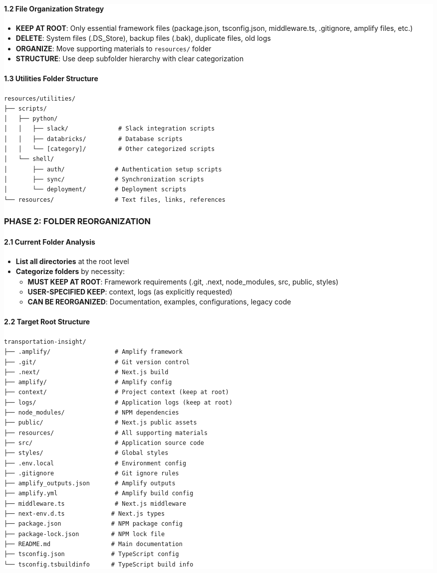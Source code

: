 #### **1.2 File Organization Strategy**
- **KEEP AT ROOT**: Only essential framework files (package.json, tsconfig.json, middleware.ts, .gitignore, amplify files, etc.)
- **DELETE**: System files (.DS_Store), backup files (.bak), duplicate files, old logs
- **ORGANIZE**: Move supporting materials to `resources/` folder
- **STRUCTURE**: Use deep subfolder hierarchy with clear categorization

#### **1.3 Utilities Folder Structure**
```
resources/utilities/
├── scripts/
│   ├── python/
│   │   ├── slack/              # Slack integration scripts
│   │   ├── databricks/         # Database scripts
│   │   └── [category]/         # Other categorized scripts
│   └── shell/
│       ├── auth/              # Authentication setup scripts
│       ├── sync/              # Synchronization scripts
│       └── deployment/        # Deployment scripts
└── resources/                 # Text files, links, references
```

### **PHASE 2: FOLDER REORGANIZATION**

#### **2.1 Current Folder Analysis**
- **List all directories** at the root level
- **Categorize folders** by necessity:
  - **MUST KEEP AT ROOT**: Framework requirements (.git, .next, node_modules, src, public, styles)
  - **USER-SPECIFIED KEEP**: context, logs (as explicitly requested)
  - **CAN BE REORGANIZED**: Documentation, examples, configurations, legacy code

#### **2.2 Target Root Structure**
```
transportation-insight/
├── .amplify/                  # Amplify framework
├── .git/                      # Git version control
├── .next/                     # Next.js build
├── amplify/                   # Amplify config
├── context/                   # Project context (keep at root)
├── logs/                      # Application logs (keep at root)
├── node_modules/              # NPM dependencies
├── public/                    # Next.js public assets
├── resources/                 # All supporting materials
├── src/                       # Application source code
├── styles/                    # Global styles
├── .env.local                 # Environment config
├── .gitignore                 # Git ignore rules
├── amplify_outputs.json       # Amplify outputs
├── amplify.yml                # Amplify build config
├── middleware.ts              # Next.js middleware
├── next-env.d.ts             # Next.js types
├── package.json              # NPM package config
├── package-lock.json         # NPM lock file
├── README.md                 # Main documentation
├── tsconfig.json             # TypeScript config
└── tsconfig.tsbuildinfo      # TypeScript build info
```
